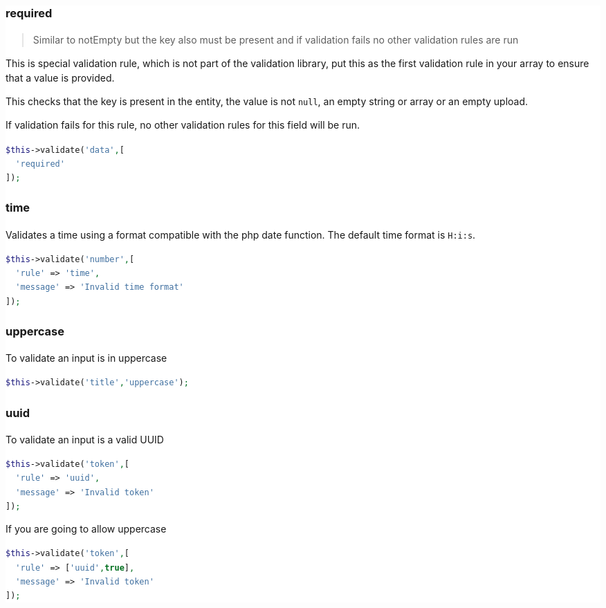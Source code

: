 ### required

> Similar to notEmpty but the key also must be present and if validation fails no other validation rules are run

This is special validation rule, which is not part of the validation library, put this as the first validation rule
in your array to ensure that a value is provided.

This checks that the key is present in the entity, the value is not `null`, an empty string or array or an empty upload.

If validation fails for this rule, no other validation rules for this field will be run.

```php
$this->validate('data',[
  'required'
]);
```

### time

Validates a time using a format compatible with the php date function. The default time format is `H:i:s`.

```php
$this->validate('number',[
  'rule' => 'time',
  'message' => 'Invalid time format'
]);
```

### uppercase

To validate an input is in uppercase

```php
$this->validate('title','uppercase');
```

### uuid

To validate an input is a valid UUID

```php
$this->validate('token',[
  'rule' => 'uuid',
  'message' => 'Invalid token'
]);
```

If you are going to allow uppercase

```php
$this->validate('token',[
  'rule' => ['uuid',true],
  'message' => 'Invalid token'
]);
```
